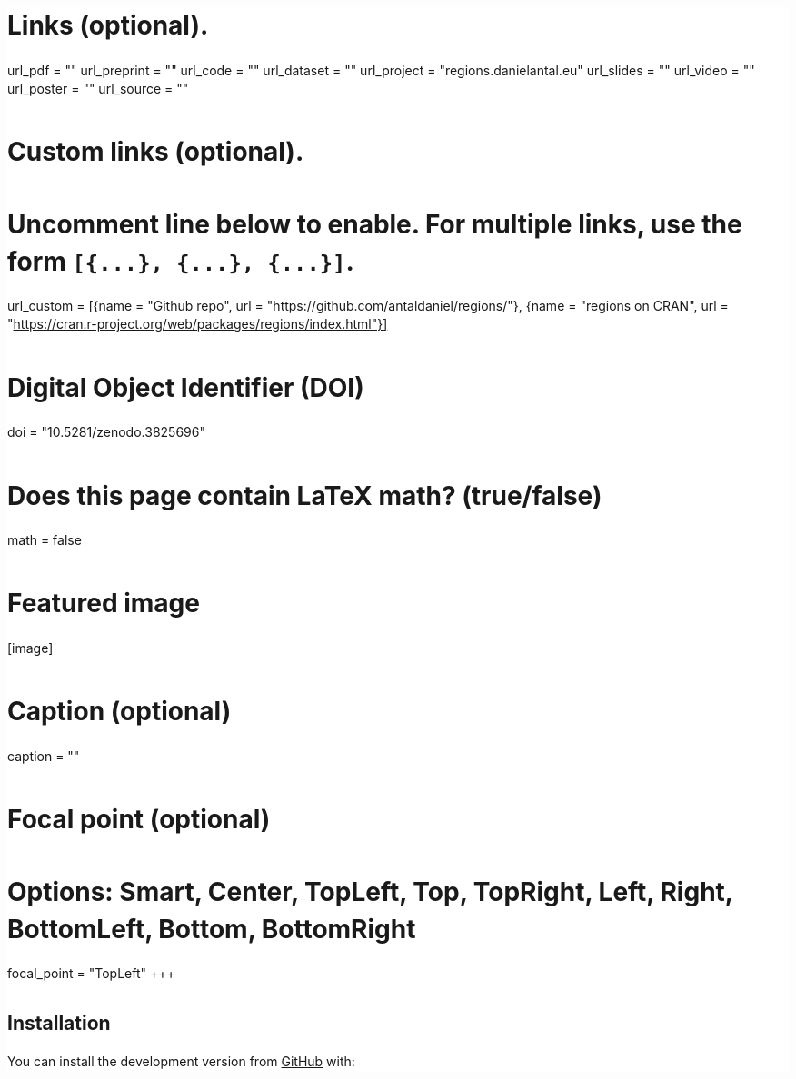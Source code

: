 # Links (optional).
url_pdf = ""
url_preprint = ""
url_code = ""
url_dataset = ""
url_project = "regions.danielantal.eu"
url_slides = ""
url_video = ""
url_poster = ""
url_source = ""

# Custom links (optional).
#   Uncomment line below to enable. For multiple links, use the form `[{...}, {...}, {...}]`.
url_custom = [{name = "Github repo", url = "https://github.com/antaldaniel/regions/"}, {name = "regions on CRAN", url = "https://cran.r-project.org/web/packages/regions/index.html"}]

# Digital Object Identifier (DOI)
doi = "10.5281/zenodo.3825696"

# Does this page contain LaTeX math? (true/false)
math = false

# Featured image
[image]
  # Caption (optional)
  caption = ""

  # Focal point (optional)
  # Options: Smart, Center, TopLeft, Top, TopRight, Left, Right, BottomLeft, Bottom, BottomRight
  focal_point = "TopLeft"
+++


## Installation

You can install the development version from
[GitHub](https://github.com/) with:
